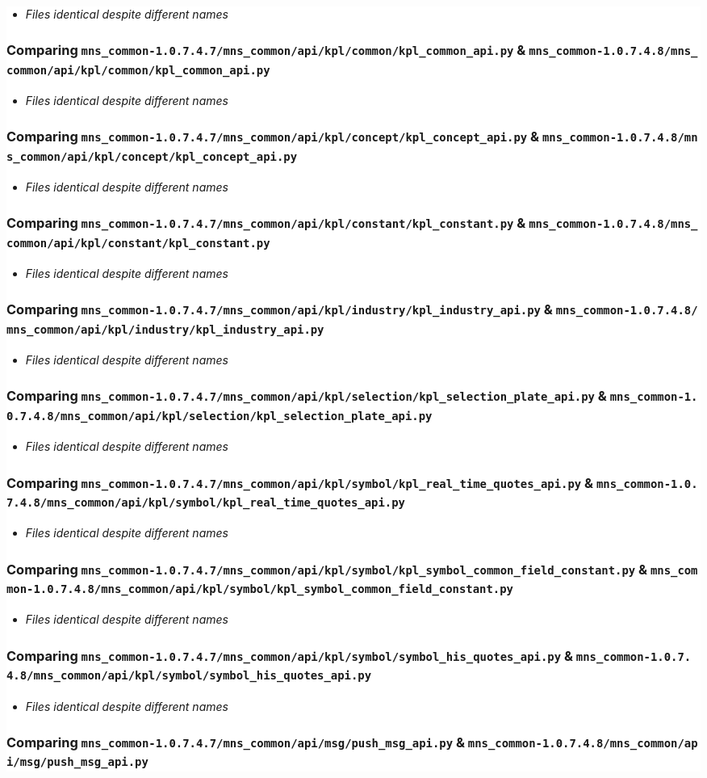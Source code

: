  * *Files identical despite different names*

### Comparing `mns_common-1.0.7.4.7/mns_common/api/kpl/common/kpl_common_api.py` & `mns_common-1.0.7.4.8/mns_common/api/kpl/common/kpl_common_api.py`

 * *Files identical despite different names*

### Comparing `mns_common-1.0.7.4.7/mns_common/api/kpl/concept/kpl_concept_api.py` & `mns_common-1.0.7.4.8/mns_common/api/kpl/concept/kpl_concept_api.py`

 * *Files identical despite different names*

### Comparing `mns_common-1.0.7.4.7/mns_common/api/kpl/constant/kpl_constant.py` & `mns_common-1.0.7.4.8/mns_common/api/kpl/constant/kpl_constant.py`

 * *Files identical despite different names*

### Comparing `mns_common-1.0.7.4.7/mns_common/api/kpl/industry/kpl_industry_api.py` & `mns_common-1.0.7.4.8/mns_common/api/kpl/industry/kpl_industry_api.py`

 * *Files identical despite different names*

### Comparing `mns_common-1.0.7.4.7/mns_common/api/kpl/selection/kpl_selection_plate_api.py` & `mns_common-1.0.7.4.8/mns_common/api/kpl/selection/kpl_selection_plate_api.py`

 * *Files identical despite different names*

### Comparing `mns_common-1.0.7.4.7/mns_common/api/kpl/symbol/kpl_real_time_quotes_api.py` & `mns_common-1.0.7.4.8/mns_common/api/kpl/symbol/kpl_real_time_quotes_api.py`

 * *Files identical despite different names*

### Comparing `mns_common-1.0.7.4.7/mns_common/api/kpl/symbol/kpl_symbol_common_field_constant.py` & `mns_common-1.0.7.4.8/mns_common/api/kpl/symbol/kpl_symbol_common_field_constant.py`

 * *Files identical despite different names*

### Comparing `mns_common-1.0.7.4.7/mns_common/api/kpl/symbol/symbol_his_quotes_api.py` & `mns_common-1.0.7.4.8/mns_common/api/kpl/symbol/symbol_his_quotes_api.py`

 * *Files identical despite different names*

### Comparing `mns_common-1.0.7.4.7/mns_common/api/msg/push_msg_api.py` & `mns_common-1.0.7.4.8/mns_common/api/msg/push_msg_api.py`
